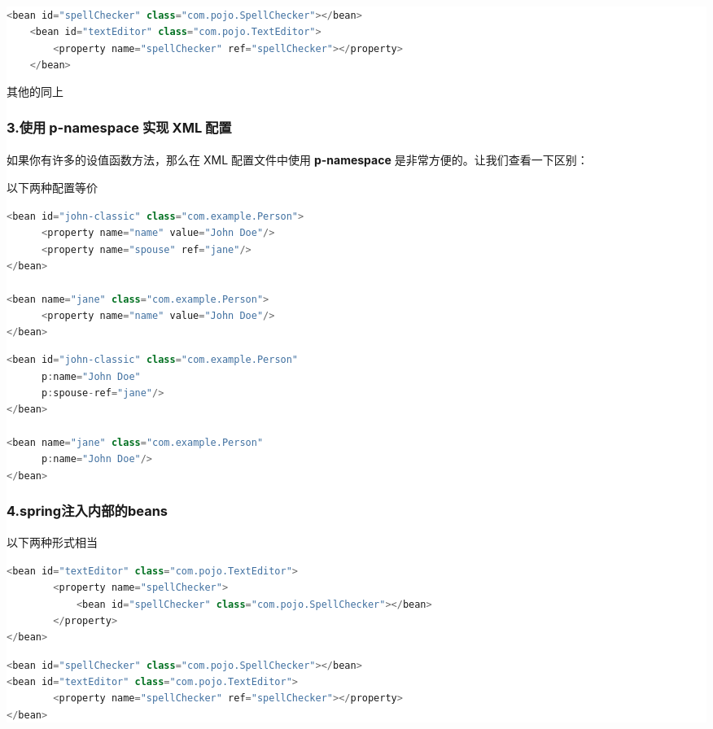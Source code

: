 ```java
<bean id="spellChecker" class="com.pojo.SpellChecker"></bean>
	<bean id="textEditor" class="com.pojo.TextEditor">
		<property name="spellChecker" ref="spellChecker"></property>
	</bean>
```

其他的同上



### 3.使用 p-namespace 实现 XML 配置

如果你有许多的设值函数方法，那么在 XML 配置文件中使用 **p-namespace** 是非常方便的。让我们查看一下区别：

以下两种配置等价

```java
<bean id="john-classic" class="com.example.Person">
      <property name="name" value="John Doe"/>
      <property name="spouse" ref="jane"/>
</bean>

<bean name="jane" class="com.example.Person">
      <property name="name" value="John Doe"/>
</bean>
```

```java
<bean id="john-classic" class="com.example.Person"
      p:name="John Doe"
      p:spouse-ref="jane"/>
</bean>

<bean name="jane" class="com.example.Person"
      p:name="John Doe"/>
</bean>
```





### 4.spring注入内部的beans

以下两种形式相当

```java
<bean id="textEditor" class="com.pojo.TextEditor">
		<property name="spellChecker">
			<bean id="spellChecker" class="com.pojo.SpellChecker"></bean>
		</property>
</bean>
```

```java
<bean id="spellChecker" class="com.pojo.SpellChecker"></bean>
<bean id="textEditor" class="com.pojo.TextEditor">
		<property name="spellChecker" ref="spellChecker"></property>
</bean>
```
